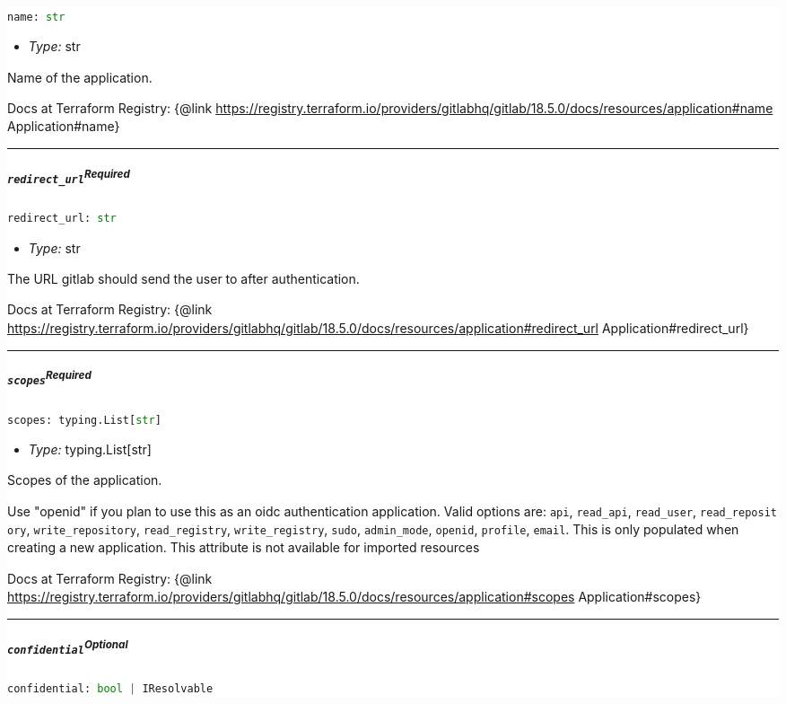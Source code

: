 ```python
name: str
```

- *Type:* str

Name of the application.

Docs at Terraform Registry: {@link https://registry.terraform.io/providers/gitlabhq/gitlab/18.5.0/docs/resources/application#name Application#name}

---

##### `redirect_url`<sup>Required</sup> <a name="redirect_url" id="@cdktf/provider-gitlab.application.ApplicationConfig.property.redirectUrl"></a>

```python
redirect_url: str
```

- *Type:* str

The URL gitlab should send the user to after authentication.

Docs at Terraform Registry: {@link https://registry.terraform.io/providers/gitlabhq/gitlab/18.5.0/docs/resources/application#redirect_url Application#redirect_url}

---

##### `scopes`<sup>Required</sup> <a name="scopes" id="@cdktf/provider-gitlab.application.ApplicationConfig.property.scopes"></a>

```python
scopes: typing.List[str]
```

- *Type:* typing.List[str]

Scopes of the application.

Use "openid" if you plan to use this as an oidc authentication application. Valid options are: `api`, `read_api`, `read_user`, `read_repository`, `write_repository`, `read_registry`, `write_registry`, `sudo`, `admin_mode`, `openid`, `profile`, `email`.
This is only populated when creating a new application. This attribute is not available for imported resources

Docs at Terraform Registry: {@link https://registry.terraform.io/providers/gitlabhq/gitlab/18.5.0/docs/resources/application#scopes Application#scopes}

---

##### `confidential`<sup>Optional</sup> <a name="confidential" id="@cdktf/provider-gitlab.application.ApplicationConfig.property.confidential"></a>

```python
confidential: bool | IResolvable
```

